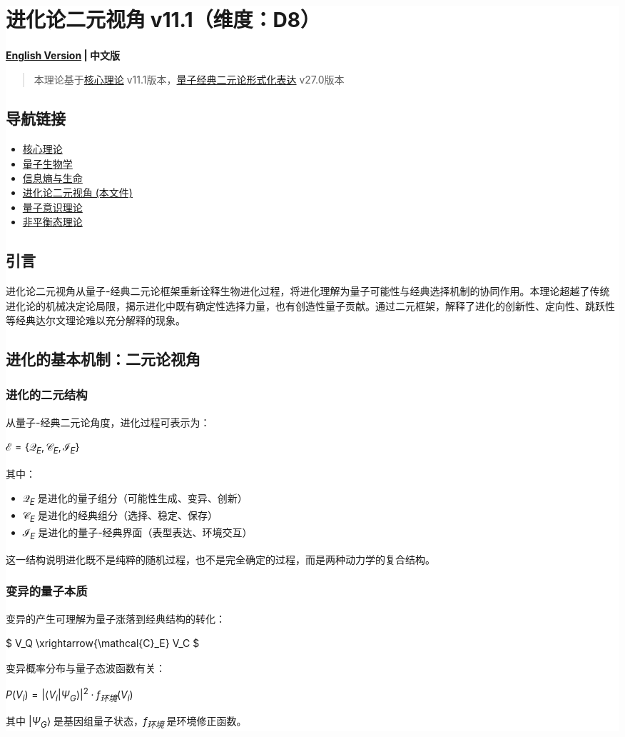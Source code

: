 # 进化论二元视角 v11.1（维度：D8）

**[English Version](formal_theory_evolution_en.md) | 中文版**

> 本理论基于[核心理论](../core.md) v11.1版本，[量子经典二元论形式化表达](../formal_theory_core.md) v27.0版本

## 导航链接

- [核心理论](../formal_theory_core.md)
- [量子生物学](formal_theory_quantum_biology.md)
- [信息熵与生命](formal_theory_entropy_life.md)
- [进化论二元视角 (本文件)](formal_theory_evolution.md)
- [量子意识理论](formal_theory_consciousness.md)
- [非平衡态理论](formal_theory_nonequilibrium.md)

## 引言

进化论二元视角从量子-经典二元论框架重新诠释生物进化过程，将进化理解为量子可能性与经典选择机制的协同作用。本理论超越了传统进化论的机械决定论局限，揭示进化中既有确定性选择力量，也有创造性量子贡献。通过二元框架，解释了进化的创新性、定向性、跳跃性等经典达尔文理论难以充分解释的现象。

## 进化的基本机制：二元论视角

### 进化的二元结构

从量子-经典二元论角度，进化过程可表示为：

$`
\mathcal{E} = \{\mathcal{Q}_E, \mathcal{C}_E, \mathcal{I}_E\}
`$

其中：
- $`\mathcal{Q}_E`$ 是进化的量子组分（可能性生成、变异、创新）
- $`\mathcal{C}_E`$ 是进化的经典组分（选择、稳定、保存）
- $`\mathcal{I}_E`$ 是进化的量子-经典界面（表型表达、环境交互）

这一结构说明进化既不是纯粹的随机过程，也不是完全确定的过程，而是两种动力学的复合结构。

### 变异的量子本质

变异的产生可理解为量子涨落到经典结构的转化：

$`
V_Q \xrightarrow{\mathcal{C}_E} V_C
`$

变异概率分布与量子态波函数有关：

$`
P(V_i) = |\langle V_i|\Psi_G\rangle|^2 \cdot f_{环境}(V_i)
`$

其中 $`|\Psi_G\rangle`$ 是基因组量子状态，$`f_{环境}`$ 是环境修正函数。
